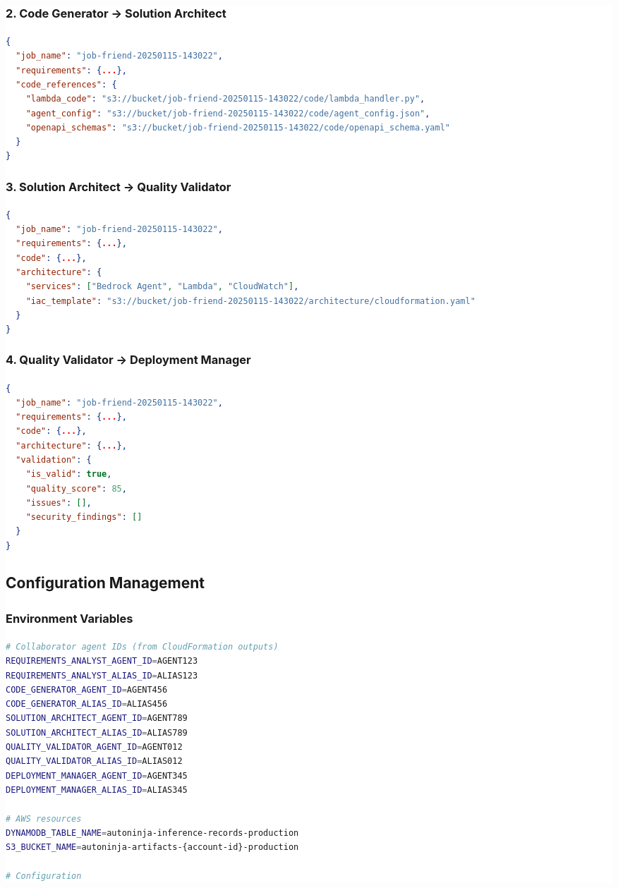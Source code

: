 ### 2. Code Generator → Solution Architect
```json
{
  "job_name": "job-friend-20250115-143022",
  "requirements": {...},
  "code_references": {
    "lambda_code": "s3://bucket/job-friend-20250115-143022/code/lambda_handler.py",
    "agent_config": "s3://bucket/job-friend-20250115-143022/code/agent_config.json",
    "openapi_schemas": "s3://bucket/job-friend-20250115-143022/code/openapi_schema.yaml"
  }
}
```

### 3. Solution Architect → Quality Validator
```json
{
  "job_name": "job-friend-20250115-143022",
  "requirements": {...},
  "code": {...},
  "architecture": {
    "services": ["Bedrock Agent", "Lambda", "CloudWatch"],
    "iac_template": "s3://bucket/job-friend-20250115-143022/architecture/cloudformation.yaml"
  }
}
```

### 4. Quality Validator → Deployment Manager
```json
{
  "job_name": "job-friend-20250115-143022",
  "requirements": {...},
  "code": {...},
  "architecture": {...},
  "validation": {
    "is_valid": true,
    "quality_score": 85,
    "issues": [],
    "security_findings": []
  }
}
```

## Configuration Management

### Environment Variables
```bash
# Collaborator agent IDs (from CloudFormation outputs)
REQUIREMENTS_ANALYST_AGENT_ID=AGENT123
REQUIREMENTS_ANALYST_ALIAS_ID=ALIAS123
CODE_GENERATOR_AGENT_ID=AGENT456
CODE_GENERATOR_ALIAS_ID=ALIAS456
SOLUTION_ARCHITECT_AGENT_ID=AGENT789
SOLUTION_ARCHITECT_ALIAS_ID=ALIAS789
QUALITY_VALIDATOR_AGENT_ID=AGENT012
QUALITY_VALIDATOR_ALIAS_ID=ALIAS012
DEPLOYMENT_MANAGER_AGENT_ID=AGENT345
DEPLOYMENT_MANAGER_ALIAS_ID=ALIAS345

# AWS resources
DYNAMODB_TABLE_NAME=autoninja-inference-records-production
S3_BUCKET_NAME=autoninja-artifacts-{account-id}-production

# Configuration
```